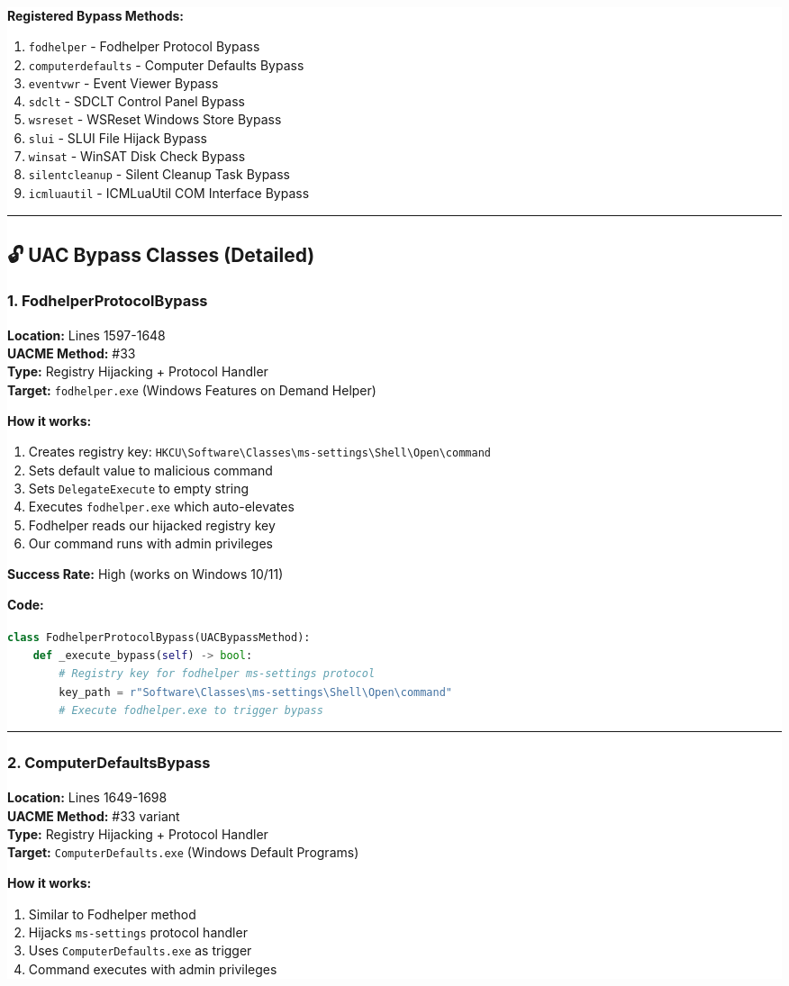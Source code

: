 **Registered Bypass Methods:**
1. `fodhelper` - Fodhelper Protocol Bypass
2. `computerdefaults` - Computer Defaults Bypass
3. `eventvwr` - Event Viewer Bypass
4. `sdclt` - SDCLT Control Panel Bypass
5. `wsreset` - WSReset Windows Store Bypass
6. `slui` - SLUI File Hijack Bypass
7. `winsat` - WinSAT Disk Check Bypass
8. `silentcleanup` - Silent Cleanup Task Bypass
9. `icmluautil` - ICMLuaUtil COM Interface Bypass

---

## 🔓 UAC Bypass Classes (Detailed)

### 1. FodhelperProtocolBypass

**Location:** Lines 1597-1648  
**UACME Method:** #33  
**Type:** Registry Hijacking + Protocol Handler  
**Target:** `fodhelper.exe` (Windows Features on Demand Helper)

**How it works:**
1. Creates registry key: `HKCU\Software\Classes\ms-settings\Shell\Open\command`
2. Sets default value to malicious command
3. Sets `DelegateExecute` to empty string
4. Executes `fodhelper.exe` which auto-elevates
5. Fodhelper reads our hijacked registry key
6. Our command runs with admin privileges

**Success Rate:** High (works on Windows 10/11)

**Code:**
```python
class FodhelperProtocolBypass(UACBypassMethod):
    def _execute_bypass(self) -> bool:
        # Registry key for fodhelper ms-settings protocol
        key_path = r"Software\Classes\ms-settings\Shell\Open\command"
        # Execute fodhelper.exe to trigger bypass
```

---

### 2. ComputerDefaultsBypass

**Location:** Lines 1649-1698  
**UACME Method:** #33 variant  
**Type:** Registry Hijacking + Protocol Handler  
**Target:** `ComputerDefaults.exe` (Windows Default Programs)

**How it works:**
1. Similar to Fodhelper method
2. Hijacks `ms-settings` protocol handler
3. Uses `ComputerDefaults.exe` as trigger
4. Command executes with admin privileges
